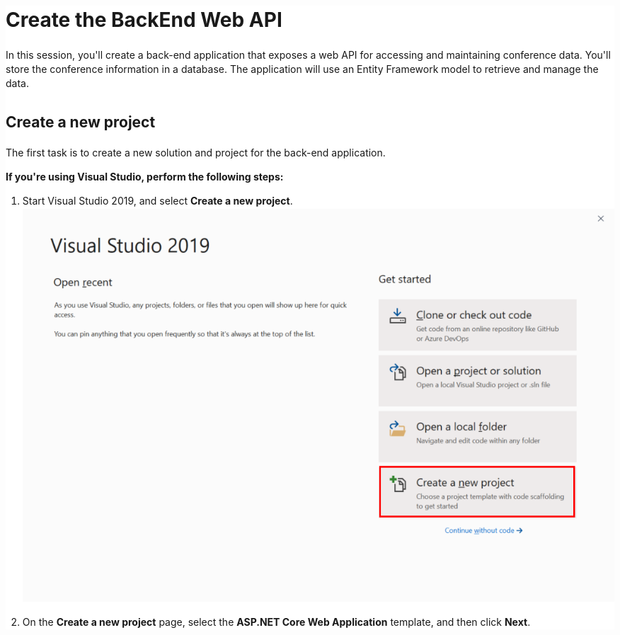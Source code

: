 # Create the BackEnd Web API

In this session, you'll create a back-end application that exposes a web API for accessing and maintaining conference data. You'll store the conference information in a database. The application will use an Entity Framework model to retrieve and manage the data.

## Create a new project

The first task is to create a new solution and project for the back-end application.

**If you're using Visual Studio, perform the following steps:**

1. Start Visual Studio 2019, and select **Create a new project**.
    ![The Visual Studio 2019 start screen. The user has selected *Create a new project.*](images/1-create-new-project.png)

2. On the **Create a new project** page, select the **ASP.NET Core Web Application** template, and then click **Next**.
